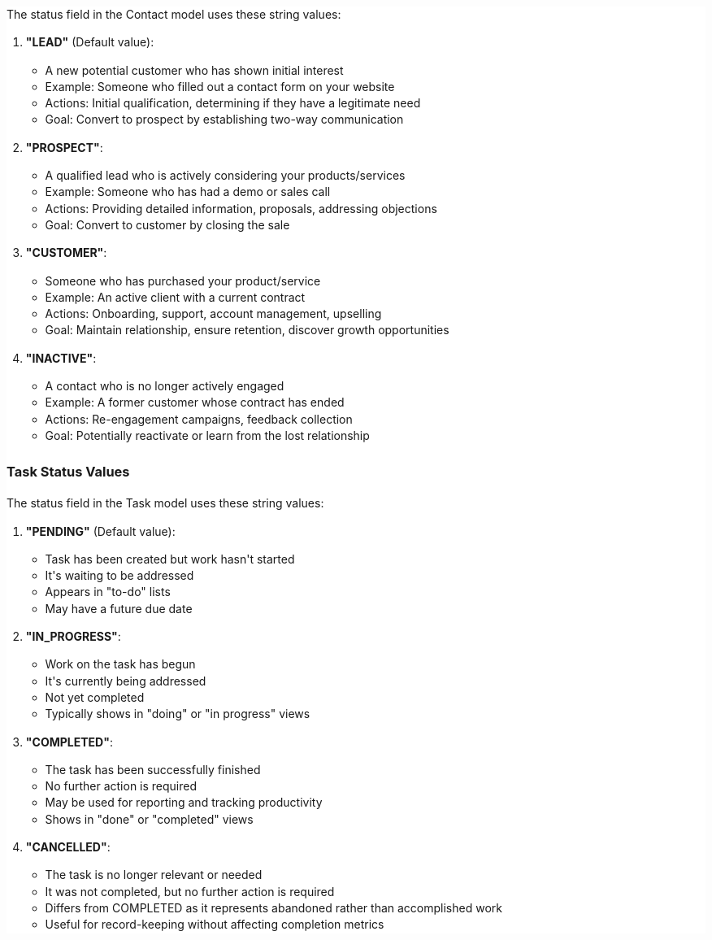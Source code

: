 The status field in the Contact model uses these string values:

1. **"LEAD"** (Default value):

   - A new potential customer who has shown initial interest
   - Example: Someone who filled out a contact form on your website
   - Actions: Initial qualification, determining if they have a legitimate need
   - Goal: Convert to prospect by establishing two-way communication

2. **"PROSPECT"**:

   - A qualified lead who is actively considering your products/services
   - Example: Someone who has had a demo or sales call
   - Actions: Providing detailed information, proposals, addressing objections
   - Goal: Convert to customer by closing the sale

3. **"CUSTOMER"**:

   - Someone who has purchased your product/service
   - Example: An active client with a current contract
   - Actions: Onboarding, support, account management, upselling
   - Goal: Maintain relationship, ensure retention, discover growth opportunities

4. **"INACTIVE"**:
   - A contact who is no longer actively engaged
   - Example: A former customer whose contract has ended
   - Actions: Re-engagement campaigns, feedback collection
   - Goal: Potentially reactivate or learn from the lost relationship

### Task Status Values

The status field in the Task model uses these string values:

1. **"PENDING"** (Default value):

   - Task has been created but work hasn't started
   - It's waiting to be addressed
   - Appears in "to-do" lists
   - May have a future due date

2. **"IN_PROGRESS"**:

   - Work on the task has begun
   - It's currently being addressed
   - Not yet completed
   - Typically shows in "doing" or "in progress" views

3. **"COMPLETED"**:

   - The task has been successfully finished
   - No further action is required
   - May be used for reporting and tracking productivity
   - Shows in "done" or "completed" views

4. **"CANCELLED"**:
   - The task is no longer relevant or needed
   - It was not completed, but no further action is required
   - Differs from COMPLETED as it represents abandoned rather than accomplished work
   - Useful for record-keeping without affecting completion metrics
